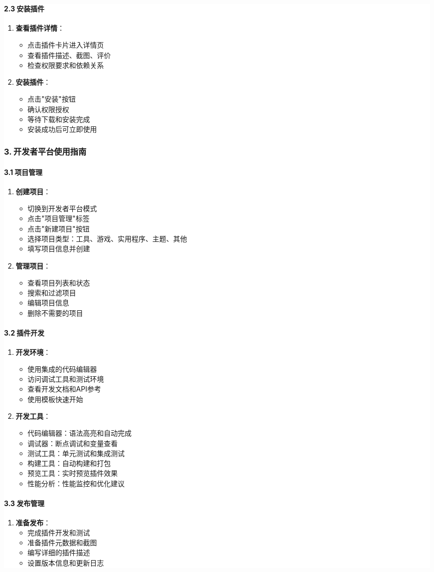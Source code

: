 #### 2.3 安装插件

1. **查看插件详情**：
   - 点击插件卡片进入详情页
   - 查看插件描述、截图、评价
   - 检查权限要求和依赖关系

2. **安装插件**：
   - 点击"安装"按钮
   - 确认权限授权
   - 等待下载和安装完成
   - 安装成功后可立即使用

### 3. 开发者平台使用指南

#### 3.1 项目管理

1. **创建项目**：
   - 切换到开发者平台模式
   - 点击"项目管理"标签
   - 点击"新建项目"按钮
   - 选择项目类型：工具、游戏、实用程序、主题、其他
   - 填写项目信息并创建

2. **管理项目**：
   - 查看项目列表和状态
   - 搜索和过滤项目
   - 编辑项目信息
   - 删除不需要的项目

#### 3.2 插件开发

1. **开发环境**：
   - 使用集成的代码编辑器
   - 访问调试工具和测试环境
   - 查看开发文档和API参考
   - 使用模板快速开始

2. **开发工具**：
   - 代码编辑器：语法高亮和自动完成
   - 调试器：断点调试和变量查看
   - 测试工具：单元测试和集成测试
   - 构建工具：自动构建和打包
   - 预览工具：实时预览插件效果
   - 性能分析：性能监控和优化建议

#### 3.3 发布管理

1. **准备发布**：
   - 完成插件开发和测试
   - 准备插件元数据和截图
   - 编写详细的插件描述
   - 设置版本信息和更新日志
